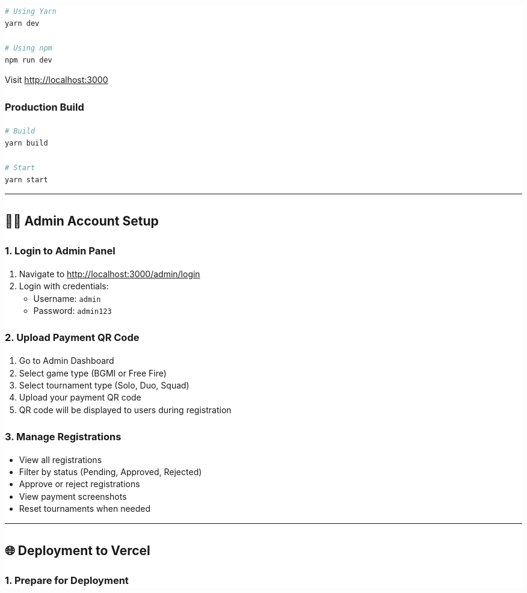 ```bash
# Using Yarn
yarn dev

# Using npm
npm run dev
```

Visit [http://localhost:3000](http://localhost:3000)

### Production Build

```bash
# Build
yarn build

# Start
yarn start
```

---

## 👨‍💼 Admin Account Setup

### 1. Login to Admin Panel

1. Navigate to [http://localhost:3000/admin/login](http://localhost:3000/admin/login)
2. Login with credentials:
   - Username: `admin`
   - Password: `admin123`

### 2. Upload Payment QR Code

1. Go to Admin Dashboard
2. Select game type (BGMI or Free Fire)
3. Select tournament type (Solo, Duo, Squad)
4. Upload your payment QR code
5. QR code will be displayed to users during registration

### 3. Manage Registrations

- View all registrations
- Filter by status (Pending, Approved, Rejected)
- Approve or reject registrations
- View payment screenshots
- Reset tournaments when needed

---

## 🌐 Deployment to Vercel

### 1. Prepare for Deployment
